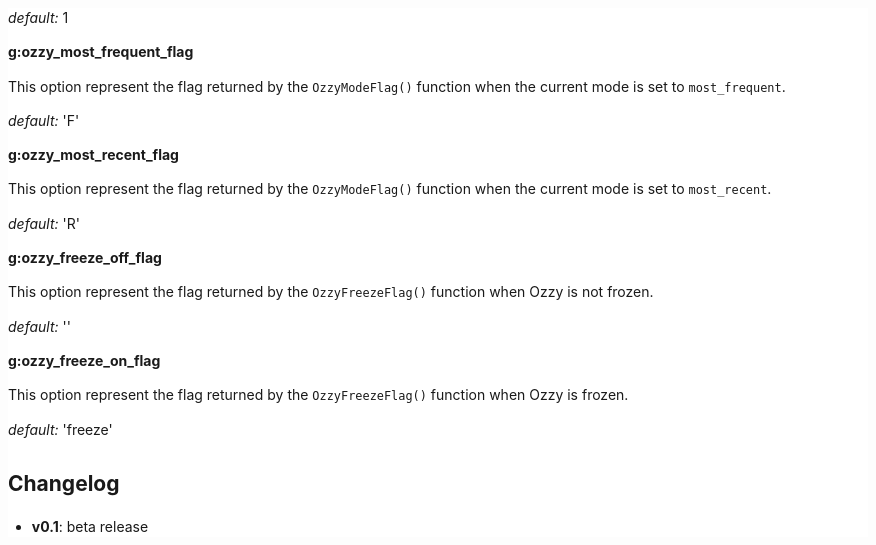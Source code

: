 *default:* 1


**g:ozzy_most_frequent_flag**                       

This option represent the flag returned by the `OzzyModeFlag()` function when the 
current mode is set to `most_frequent`. 

*default:* 'F'

**g:ozzy_most_recent_flag**                         

This option represent the flag returned by the `OzzyModeFlag()` function when the 
current mode is set to `most_recent`.

*default:* 'R'

**g:ozzy_freeze_off_flag**                          
 
This option represent the flag returned by the `OzzyFreezeFlag()` function when 
Ozzy is not frozen.

*default:* ''

**g:ozzy_freeze_on_flag**                             

This option represent the flag returned by the `OzzyFreezeFlag()` function when 
Ozzy is frozen.  

*default:* 'freeze'
                                       

## Changelog

* **v0.1**: beta release
